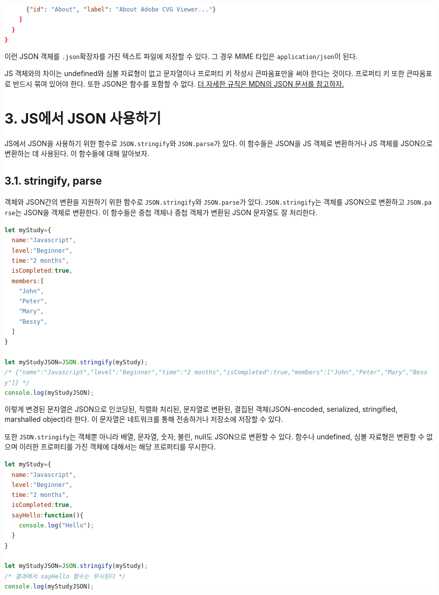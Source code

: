 ```json
      {"id": "About", "label": "About Adobe CVG Viewer..."}
    ]
  }
}
```

이런 JSON 객체를 `.json`확장자를 가진 텍스트 파일에 저장할 수 있다. 그 경우 MIME 타입은 `application/json`이 된다.

JS 객체와의 차이는 undefined와 심볼 자료형이 없고 문자열이나 프로퍼티 키 작성시 큰따옴표만을 써야 한다는 것이다. 프로퍼티 키 또한 큰따옴표로 반드시 묶여 있어야 한다. 또한 JSON은 함수를 포함할 수 없다. [더 자세한 규칙은 MDN의 JSON 문서를 참고하자.](https://developer.mozilla.org/ko/docs/Web/JavaScript/Reference/Global_Objects/JSON)

# 3. JS에서 JSON 사용하기

JS에서 JSON을 사용하기 위한 함수로 `JSON.stringify`와 `JSON.parse`가 있다. 이 함수들은 JSON을 JS 객체로 변환하거나 JS 객체를 JSON으로 변환하는 데 사용된다. 이 함수들에 대해 알아보자.

## 3.1. stringify, parse

객체와 JSON간의 변환을 지원하기 위한 함수로 `JSON.stringify`와 `JSON.parse`가 있다. `JSON.stringify`는 객체를 JSON으로 변환하고 `JSON.parse`는 JSON을 객체로 변환한다. 이 함수들은 중첩 객체나 중첩 객체가 변환된 JSON 문자열도 잘 처리한다.

```js
let myStudy={
  name:"Javascript",
  level:"Beginner",
  time:"2 months",
  isCompleted:true,
  members:[
    "John",
    "Peter",
    "Mary",
    "Bessy",
  ]
}

let myStudyJSON=JSON.stringify(myStudy);
/* {"name":"Javascript","level":"Beginner","time":"2 months","isCompleted":true,"members":["John","Peter","Mary","Bessy"]} */
console.log(myStudyJSON);
```

이렇게 변경된 문자열은 JSON으로 인코딩된, 직렬화 처리된, 문자열로 변환된, 결집된 객체(JSON-encoded, serialized, stringified, marshalled object)라 한다. 이 문자열은 네트워크를 통해 전송하거나 저장소에 저장할 수 있다.

또한 `JSON.stringify`는 객체뿐 아니라 배열, 문자열, 숫자, 불린, null도 JSON으로 변환할 수 있다. 함수나 undefined, 심볼 자료형은 변환할 수 없으며 이러한 프로퍼티를 가진 객체에 대해서는 해당 프로퍼티를 무시한다.

```js
let myStudy={
  name:"Javascript",
  level:"Beginner",
  time:"2 months",
  isCompleted:true,
  sayHello:function(){
    console.log("Hello");
  }
}

let myStudyJSON=JSON.stringify(myStudy);
/* 결과에서 sayHello 함수는 무시된다 */
console.log(myStudyJSON);
```
